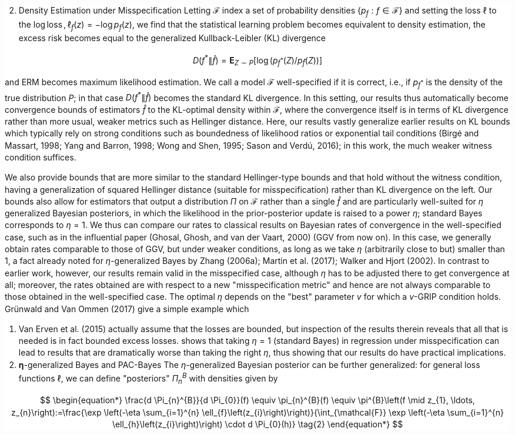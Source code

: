 2. Density Estimation under Misspecification Letting $\mathcal{F}$ index a set of probability densities $\left\{p_{f}: f \in \mathcal{F}\right\}$ and setting the loss $\ell$ to the $\log \operatorname{loss}, \ell_{f}(z)=-\log p_{f}(z)$, we find that the statistical learning problem becomes equivalent to density estimation, the excess risk becomes equal to the generalized Kullback-Leibler (KL) divergence

$$
D\left(f^{*} \| \hat{f}\right)=\mathbf{E}_{Z \sim P}\left[\log \left(p_{f^{*}}(Z) / p_{\hat{f}}(Z)\right)\right]
$$

and ERM becomes maximum likelihood estimation. We call a model $\mathcal{F}$ well-specified if it is correct, i.e., if $p_{f^{*}}$ is the density of the true distribution $P$; in that case $D\left(f^{*} \| \hat{f}\right)$ becomes the standard KL divergence. In this setting, our results thus automatically become convergence bounds of estimators $\hat{f}$ to the KL-optimal density within $\mathcal{F}$, where the convergence itself is in terms of KL divergence rather than more usual, weaker metrics such as Hellinger distance. Here, our results vastly generalize earlier results on KL bounds which typically rely on strong conditions such as boundedness of likelihood ratios or exponential tail conditions (Birgé and Massart, 1998; Yang and Barron, 1998; Wong and Shen, 1995; Sason and Verdú, 2016); in this work, the much weaker witness condition suffices.

We also provide bounds that are more similar to the standard Hellinger-type bounds and that hold without the witness condition, having a generalization of squared Hellinger distance (suitable for misspecification) rather than KL divergence on the left. Our bounds also allow for estimators that output a distribution $\Pi$ on $\mathcal{F}$ rather than a single $\hat{f}$ and are particularly well-suited for $\eta$ generalized Bayesian posteriors, in which the likelihood in the prior-posterior update is raised to a power $\eta$; standard Bayes corresponds to $\eta=1$. We thus can compare our rates to classical results on Bayesian rates of convergence in the well-specified case, such as in the influential paper (Ghosal, Ghosh, and van der Vaart, 2000) (GGV from now on). In this case, we generally obtain rates comparable to those of GGV, but under weaker conditions, as long as we take $\eta$ (arbitrarily close to but) smaller than 1, a fact already noted for $\eta$-generalized Bayes by Zhang (2006a); Martin et al. (2017); Walker and Hjort (2002). In contrast to earlier work, however, our results remain valid in the misspecified case, although $\eta$ has to be adjusted there to get convergence at all; moreover, the rates obtained are with respect to a new "misspecification metric" and hence are not always comparable to those obtained in the well-specified case. The optimal $\eta$ depends on the "best" parameter $v$ for which a $v$-GRIP condition holds. Grünwald and Van Ommen (2017) give a simple example which

1. Van Erven et al. (2015) actually assume that the losses are bounded, but inspection of the results therein reveals that all that is needed is in fact bounded excess losses.
shows that taking $\eta=1$ (standard Bayes) in regression under misspecification can lead to results that are dramatically worse than taking the right $\eta$, thus showing that our results do have practical implications.
2. $\boldsymbol{\eta}$-generalized Bayes and PAC-Bayes The $\eta$-generalized Bayesian posterior can be further generalized: for general loss functions $\ell$, we can define "posteriors" $\Pi_{n}^{B}$ with densities given by

$$
\begin{equation*}
\frac{d \Pi_{n}^{B}}{d \Pi_{0}}(f) \equiv \pi_{n}^{B}(f) \equiv \pi^{B}\left(f \mid z_{1}, \ldots, z_{n}\right):=\frac{\exp \left(-\eta \sum_{i=1}^{n} \ell_{f}\left(z_{i}\right)\right)}{\int_{\mathcal{F}} \exp \left(-\eta \sum_{i=1}^{n} \ell_{h}\left(z_{i}\right)\right) \cdot d \Pi_{0}(h)} \tag{2}
\end{equation*}
$$
